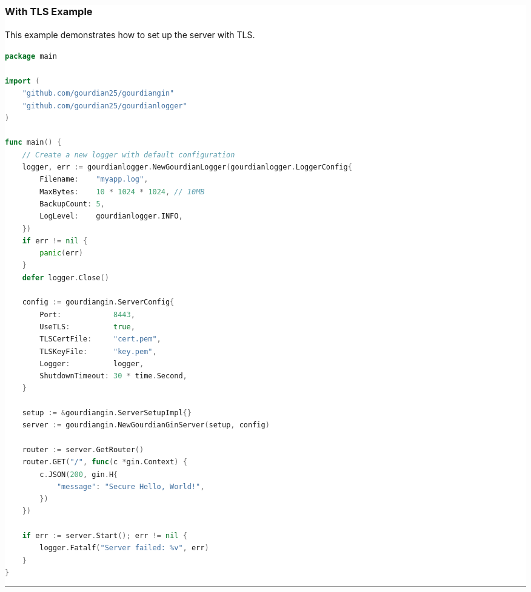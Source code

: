 
### With TLS Example

This example demonstrates how to set up the server with TLS.

```go
package main

import (
	"github.com/gourdian25/gourdiangin"
	"github.com/gourdian25/gourdianlogger"
)

func main() {
	// Create a new logger with default configuration
	logger, err := gourdianlogger.NewGourdianLogger(gourdianlogger.LoggerConfig{
		Filename:    "myapp.log",
		MaxBytes:    10 * 1024 * 1024, // 10MB
		BackupCount: 5,
		LogLevel:    gourdianlogger.INFO,
	})
	if err != nil {
		panic(err)
	}
	defer logger.Close()

	config := gourdiangin.ServerConfig{
		Port:            8443,
		UseTLS:          true,
		TLSCertFile:     "cert.pem",
		TLSKeyFile:      "key.pem",
		Logger:          logger,
		ShutdownTimeout: 30 * time.Second,
	}

	setup := &gourdiangin.ServerSetupImpl{}
	server := gourdiangin.NewGourdianGinServer(setup, config)

	router := server.GetRouter()
	router.GET("/", func(c *gin.Context) {
		c.JSON(200, gin.H{
			"message": "Secure Hello, World!",
		})
	})

	if err := server.Start(); err != nil {
		logger.Fatalf("Server failed: %v", err)
	}
}
```

---
